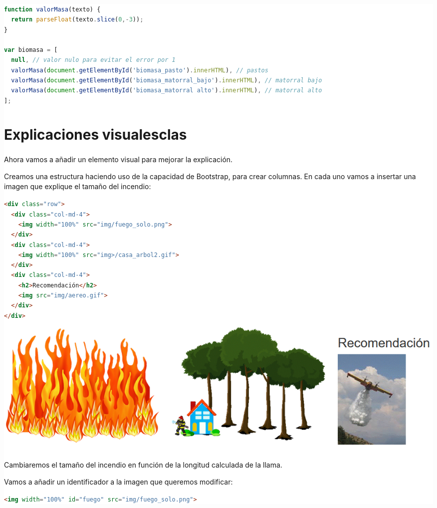 ```js
function valorMasa(texto) {
  return parseFloat(texto.slice(0,-3));
}

var biomasa = [
  null, // valor nulo para evitar el error por 1
  valorMasa(document.getElementById('biomasa_pasto').innerHTML), // pastos
  valorMasa(document.getElementById('biomasa_matorral_bajo').innerHTML), // matorral bajo
  valorMasa(document.getElementById('biomasa_matorral alto').innerHTML), // matorral alto
];
```

# Explicaciones visualesclas

Ahora vamos a añadir un elemento visual para mejorar la explicación.

Creamos una estructura haciendo uso de la capacidad de Bootstrap, para crear columnas. En cada uno vamos a insertar una imagen que explique el tamaño del incendio:
```html
<div class="row">
  <div class="col-md-4">
    <img width="100%" src="img/fuego_solo.png">
  </div>
  <div class="col-md-4">
    <img width="100%" src="img>/casa_arbol2.gif">
  </div>
  <div class="col-md-4">
    <h2>Recomendación</h2>
    <img src="img/aereo.gif">
  </div>
</div>
```

![Aspecto del diagrama visual](img/explicacionVisual.png)

Cambiaremos el tamaño del incendio en función de la longitud calculada de la llama.

Vamos a añadir un identificador a la imagen que queremos modificar:
```html
<img width="100%" id="fuego" src="img/fuego_solo.png">
```
